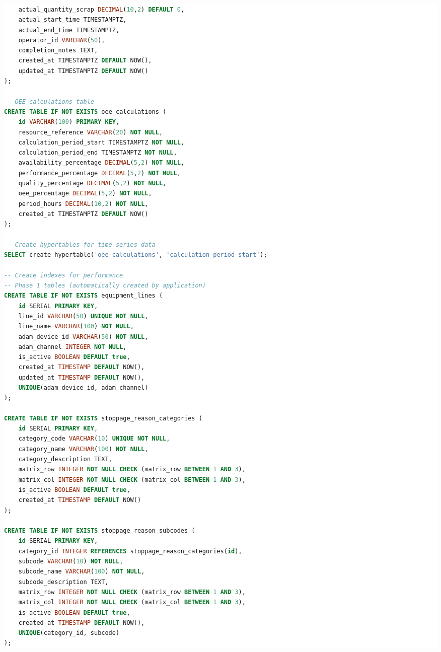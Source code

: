 ```sql
    actual_quantity_scrap DECIMAL(10,2) DEFAULT 0,
    actual_start_time TIMESTAMPTZ,
    actual_end_time TIMESTAMPTZ,
    operator_id VARCHAR(50),
    completion_notes TEXT,
    created_at TIMESTAMPTZ DEFAULT NOW(),
    updated_at TIMESTAMPTZ DEFAULT NOW()
);

-- OEE calculations table
CREATE TABLE IF NOT EXISTS oee_calculations (
    id VARCHAR(100) PRIMARY KEY,
    resource_reference VARCHAR(20) NOT NULL,
    calculation_period_start TIMESTAMPTZ NOT NULL,
    calculation_period_end TIMESTAMPTZ NOT NULL,
    availability_percentage DECIMAL(5,2) NOT NULL,
    performance_percentage DECIMAL(5,2) NOT NULL,
    quality_percentage DECIMAL(5,2) NOT NULL,
    oee_percentage DECIMAL(5,2) NOT NULL,
    period_hours DECIMAL(10,2) NOT NULL,
    created_at TIMESTAMPTZ DEFAULT NOW()
);

-- Create hypertables for time-series data
SELECT create_hypertable('oee_calculations', 'calculation_period_start');

-- Create indexes for performance
-- Phase 1 tables (automatically created by application)
CREATE TABLE IF NOT EXISTS equipment_lines (
    id SERIAL PRIMARY KEY,
    line_id VARCHAR(50) UNIQUE NOT NULL,
    line_name VARCHAR(100) NOT NULL,
    adam_device_id VARCHAR(50) NOT NULL,
    adam_channel INTEGER NOT NULL,
    is_active BOOLEAN DEFAULT true,
    created_at TIMESTAMP DEFAULT NOW(),
    updated_at TIMESTAMP DEFAULT NOW(),
    UNIQUE(adam_device_id, adam_channel)
);

CREATE TABLE IF NOT EXISTS stoppage_reason_categories (
    id SERIAL PRIMARY KEY,
    category_code VARCHAR(10) UNIQUE NOT NULL,
    category_name VARCHAR(100) NOT NULL,
    category_description TEXT,
    matrix_row INTEGER NOT NULL CHECK (matrix_row BETWEEN 1 AND 3),
    matrix_col INTEGER NOT NULL CHECK (matrix_col BETWEEN 1 AND 3),
    is_active BOOLEAN DEFAULT true,
    created_at TIMESTAMP DEFAULT NOW()
);

CREATE TABLE IF NOT EXISTS stoppage_reason_subcodes (
    id SERIAL PRIMARY KEY,
    category_id INTEGER REFERENCES stoppage_reason_categories(id),
    subcode VARCHAR(10) NOT NULL,
    subcode_name VARCHAR(100) NOT NULL,
    subcode_description TEXT,
    matrix_row INTEGER NOT NULL CHECK (matrix_row BETWEEN 1 AND 3),
    matrix_col INTEGER NOT NULL CHECK (matrix_col BETWEEN 1 AND 3),
    is_active BOOLEAN DEFAULT true,
    created_at TIMESTAMP DEFAULT NOW(),
    UNIQUE(category_id, subcode)
);
```